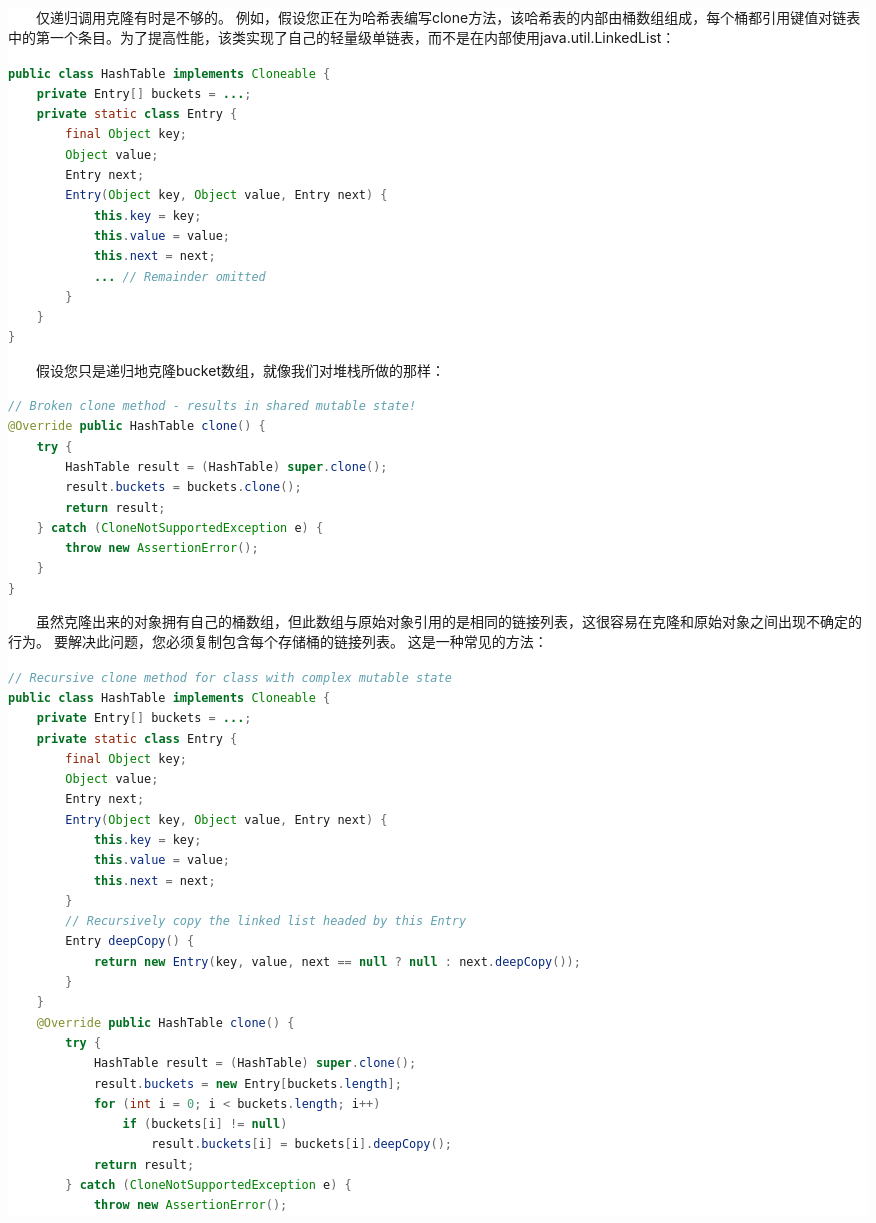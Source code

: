 &emsp;&emsp;仅递归调用克隆有时是不够的。 例如，假设您正在为哈希表编写clone方法，该哈希表的内部由桶数组组成，每个桶都引用键值对链表中的第一个条目。为了提高性能，该类实现了自己的轻量级单链表，而不是在内部使用java.util.LinkedList：

```java
public class HashTable implements Cloneable {
    private Entry[] buckets = ...;
    private static class Entry {
        final Object key;
        Object value;
        Entry next;
        Entry(Object key, Object value, Entry next) {
            this.key = key;
            this.value = value;
            this.next = next;
            ... // Remainder omitted
        }
    }
}
```

&emsp;&emsp;假设您只是递归地克隆bucket数组，就像我们对堆栈所做的那样：

```java
// Broken clone method - results in shared mutable state!
@Override public HashTable clone() {
    try {
        HashTable result = (HashTable) super.clone();
        result.buckets = buckets.clone();
        return result;
    } catch (CloneNotSupportedException e) {
        throw new AssertionError();
    }
}
```


&emsp;&emsp;虽然克隆出来的对象拥有自己的桶数组，但此数组与原始对象引用的是相同的链接列表，这很容易在克隆和原始对象之间出现不确定的行为。 要解决此问题，您必须复制包含每个存储桶的链接列表。 这是一种常见的方法：

```java
// Recursive clone method for class with complex mutable state
public class HashTable implements Cloneable {
    private Entry[] buckets = ...;
    private static class Entry {
        final Object key;
        Object value;
        Entry next;
        Entry(Object key, Object value, Entry next) {
            this.key = key;
            this.value = value;
            this.next = next;
        }
        // Recursively copy the linked list headed by this Entry
        Entry deepCopy() {
            return new Entry(key, value, next == null ? null : next.deepCopy());
        }
    }
    @Override public HashTable clone() {
        try {
            HashTable result = (HashTable) super.clone();
            result.buckets = new Entry[buckets.length];
            for (int i = 0; i < buckets.length; i++)
                if (buckets[i] != null)
                    result.buckets[i] = buckets[i].deepCopy();
            return result;
        } catch (CloneNotSupportedException e) {
            throw new AssertionError();
```